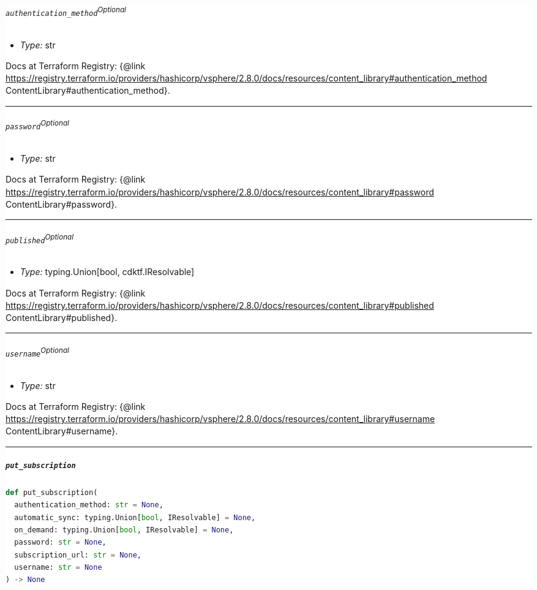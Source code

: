 ###### `authentication_method`<sup>Optional</sup> <a name="authentication_method" id="@cdktf/provider-vsphere.contentLibrary.ContentLibrary.putPublication.parameter.authenticationMethod"></a>

- *Type:* str

Docs at Terraform Registry: {@link https://registry.terraform.io/providers/hashicorp/vsphere/2.8.0/docs/resources/content_library#authentication_method ContentLibrary#authentication_method}.

---

###### `password`<sup>Optional</sup> <a name="password" id="@cdktf/provider-vsphere.contentLibrary.ContentLibrary.putPublication.parameter.password"></a>

- *Type:* str

Docs at Terraform Registry: {@link https://registry.terraform.io/providers/hashicorp/vsphere/2.8.0/docs/resources/content_library#password ContentLibrary#password}.

---

###### `published`<sup>Optional</sup> <a name="published" id="@cdktf/provider-vsphere.contentLibrary.ContentLibrary.putPublication.parameter.published"></a>

- *Type:* typing.Union[bool, cdktf.IResolvable]

Docs at Terraform Registry: {@link https://registry.terraform.io/providers/hashicorp/vsphere/2.8.0/docs/resources/content_library#published ContentLibrary#published}.

---

###### `username`<sup>Optional</sup> <a name="username" id="@cdktf/provider-vsphere.contentLibrary.ContentLibrary.putPublication.parameter.username"></a>

- *Type:* str

Docs at Terraform Registry: {@link https://registry.terraform.io/providers/hashicorp/vsphere/2.8.0/docs/resources/content_library#username ContentLibrary#username}.

---

##### `put_subscription` <a name="put_subscription" id="@cdktf/provider-vsphere.contentLibrary.ContentLibrary.putSubscription"></a>

```python
def put_subscription(
  authentication_method: str = None,
  automatic_sync: typing.Union[bool, IResolvable] = None,
  on_demand: typing.Union[bool, IResolvable] = None,
  password: str = None,
  subscription_url: str = None,
  username: str = None
) -> None
```

